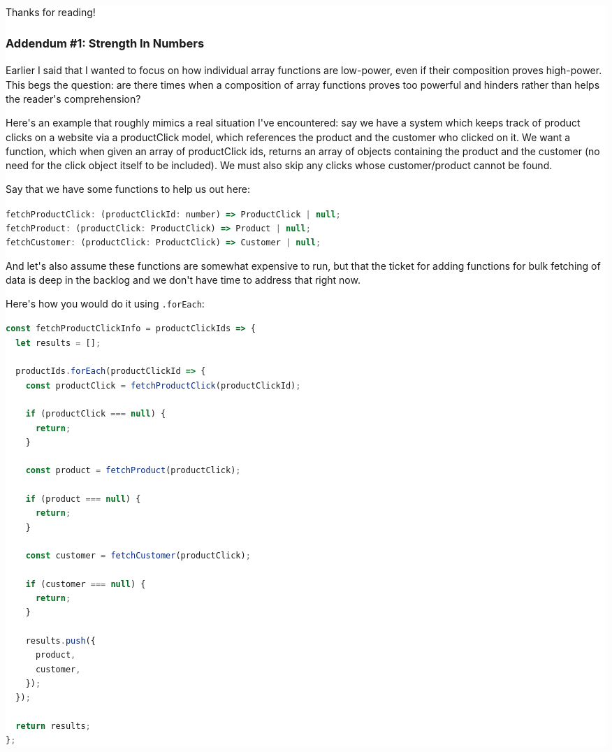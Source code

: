 Thanks for reading!

### Addendum #1: Strength In Numbers

Earlier I said that I wanted to focus on how individual array functions are low-power, even if their composition proves high-power. This begs the question: are there times when a composition of array functions proves too powerful and hinders rather than helps the reader's comprehension?

Here's an example that roughly mimics a real situation I've encountered: say we have a system which keeps track of product clicks on a website via a productClick model, which references the product and the customer who clicked on it. We want a function, which when given an array of productClick ids, returns an array of objects containing the product and the customer (no need for the click object itself to be included). We must also skip any clicks whose customer/product cannot be found.

Say that we have some functions to help us out here:

```javascript
fetchProductClick: (productClickId: number) => ProductClick | null;
fetchProduct: (productClick: ProductClick) => Product | null;
fetchCustomer: (productClick: ProductClick) => Customer | null;
```

And let's also assume these functions are somewhat expensive to run, but that the ticket for adding functions for bulk fetching of data is deep in the backlog and we don't have time to address that right now.

Here's how you would do it using `.forEach`:

```javascript
const fetchProductClickInfo = productClickIds => {
  let results = [];

  productIds.forEach(productClickId => {
    const productClick = fetchProductClick(productClickId);

    if (productClick === null) {
      return;
    }

    const product = fetchProduct(productClick);

    if (product === null) {
      return;
    }

    const customer = fetchCustomer(productClick);

    if (customer === null) {
      return;
    }

    results.push({
      product,
      customer,
    });
  });

  return results;
};
```
